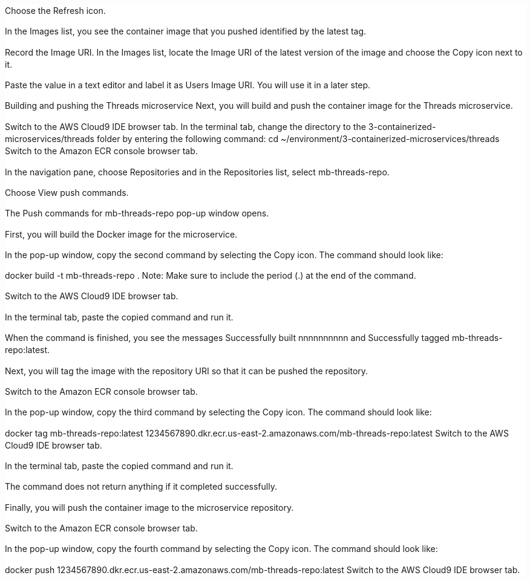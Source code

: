 Choose the Refresh icon.

 In the Images list, you see the container image that you pushed identified by the latest tag.

Record the Image URI. In the Images list, locate the Image URI of the latest version of the image and choose the Copy icon next to it.

Paste the value in a text editor and label it as Users Image URI. You will use it in a later step.


Building and pushing the Threads microservice
Next, you will build and push the container image for the Threads microservice.

Switch to the AWS Cloud9 IDE browser tab.
In the terminal tab, change the directory to the 3-containerized-microservices/threads folder by entering the following command:
cd ~/environment/3-containerized-microservices/threads
Switch to the Amazon ECR console browser tab.

In the navigation pane, choose Repositories and in the Repositories list, select mb-threads-repo.

Choose View push commands.

The Push commands for mb-threads-repo pop-up window opens.

First, you will build the Docker image for the microservice.

In the pop-up window, copy the second command by selecting the Copy icon. The command should look like:

docker build -t mb-threads-repo .
  Note: Make sure to include the period (.) at the end of the command.

Switch to the AWS Cloud9 IDE browser tab.

In the terminal tab, paste the copied command and run it.

When the command is finished, you see the messages Successfully built nnnnnnnnnn and Successfully tagged mb-threads-repo:latest.

Next, you will tag the image with the repository URI so that it can be pushed the repository.

Switch to the Amazon ECR console browser tab.

In the pop-up window, copy the third command by selecting the Copy icon. The command should look like:

docker tag mb-threads-repo:latest 1234567890.dkr.ecr.us-east-2.amazonaws.com/mb-threads-repo:latest
Switch to the AWS Cloud9 IDE browser tab.

In the terminal tab, paste the copied command and run it.

The command does not return anything if it completed successfully.

Finally, you will push the container image to the microservice repository.

Switch to the Amazon ECR console browser tab.

In the pop-up window, copy the fourth command by selecting the Copy icon. The command should look like:

docker push 1234567890.dkr.ecr.us-east-2.amazonaws.com/mb-threads-repo:latest
Switch to the AWS Cloud9 IDE browser tab.
